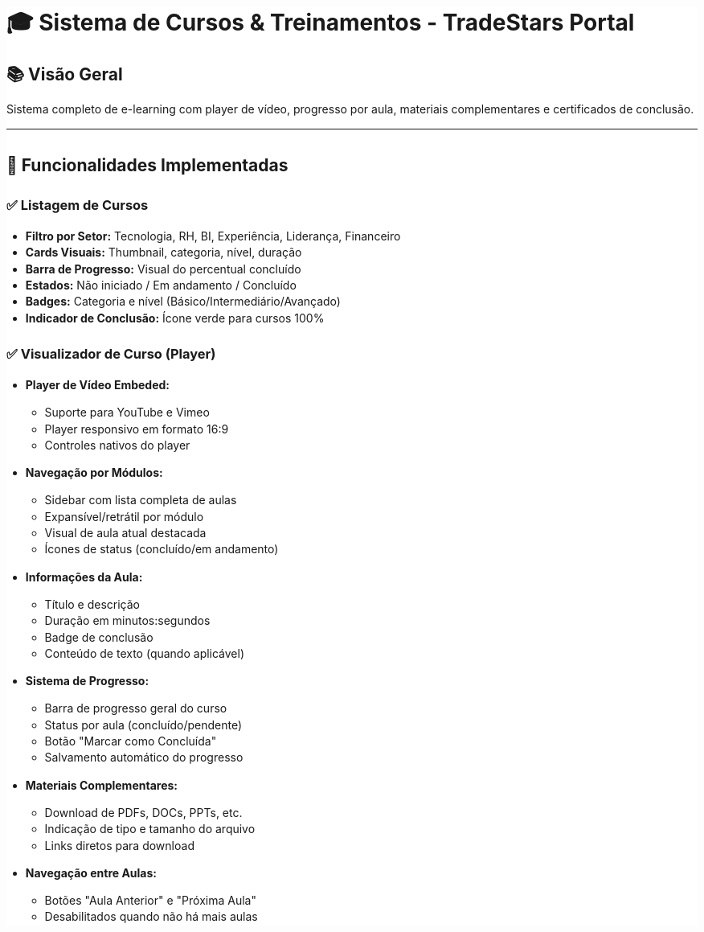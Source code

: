 # 🎓 Sistema de Cursos & Treinamentos - TradeStars Portal

## 📚 Visão Geral

Sistema completo de e-learning com player de vídeo, progresso por aula, materiais complementares e certificados de conclusão.

---

## 🎯 Funcionalidades Implementadas

### ✅ **Listagem de Cursos**
- **Filtro por Setor:** Tecnologia, RH, BI, Experiência, Liderança, Financeiro
- **Cards Visuais:** Thumbnail, categoria, nível, duração
- **Barra de Progresso:** Visual do percentual concluído
- **Estados:** Não iniciado / Em andamento / Concluído
- **Badges:** Categoria e nível (Básico/Intermediário/Avançado)
- **Indicador de Conclusão:** Ícone verde para cursos 100%

### ✅ **Visualizador de Curso (Player)**
- **Player de Vídeo Embeded:**
  - Suporte para YouTube e Vimeo
  - Player responsivo em formato 16:9
  - Controles nativos do player
  
- **Navegação por Módulos:**
  - Sidebar com lista completa de aulas
  - Expansível/retrátil por módulo
  - Visual de aula atual destacada
  - Ícones de status (concluído/em andamento)

- **Informações da Aula:**
  - Título e descrição
  - Duração em minutos:segundos
  - Badge de conclusão
  - Conteúdo de texto (quando aplicável)

- **Sistema de Progresso:**
  - Barra de progresso geral do curso
  - Status por aula (concluído/pendente)
  - Botão "Marcar como Concluída"
  - Salvamento automático do progresso

- **Materiais Complementares:**
  - Download de PDFs, DOCs, PPTs, etc.
  - Indicação de tipo e tamanho do arquivo
  - Links diretos para download

- **Navegação entre Aulas:**
  - Botões "Aula Anterior" e "Próxima Aula"
  - Desabilitados quando não há mais aulas
